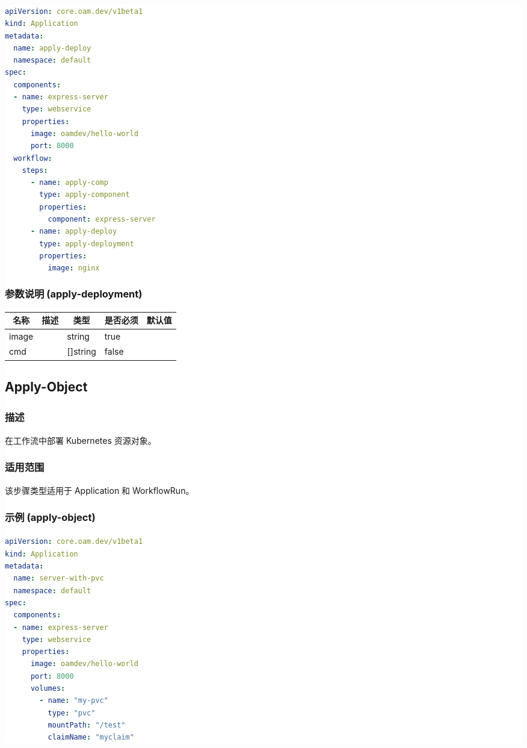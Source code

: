 ```yaml
apiVersion: core.oam.dev/v1beta1
kind: Application
metadata:
  name: apply-deploy
  namespace: default
spec:
  components:
  - name: express-server
    type: webservice
    properties:
      image: oamdev/hello-world
      port: 8000
  workflow:
    steps:
      - name: apply-comp
        type: apply-component
        properties:
          component: express-server
      - name: apply-deploy
        type: apply-deployment
        properties:
          image: nginx
```

### 参数说明 (apply-deployment)


 名称 | 描述 | 类型 | 是否必须 | 默认值 
 ------ | ------ | ------ | ------------ | --------- 
 image |  | string | true |  
 cmd |  | []string | false |  


## Apply-Object

### 描述

在工作流中部署 Kubernetes 资源对象。

### 适用范围

该步骤类型适用于 Application 和 WorkflowRun。

### 示例 (apply-object)

```yaml
apiVersion: core.oam.dev/v1beta1
kind: Application
metadata:
  name: server-with-pvc
  namespace: default
spec:
  components:
  - name: express-server
    type: webservice
    properties:
      image: oamdev/hello-world
      port: 8000
      volumes:
        - name: "my-pvc"
          type: "pvc"
          mountPath: "/test"
          claimName: "myclaim"

```